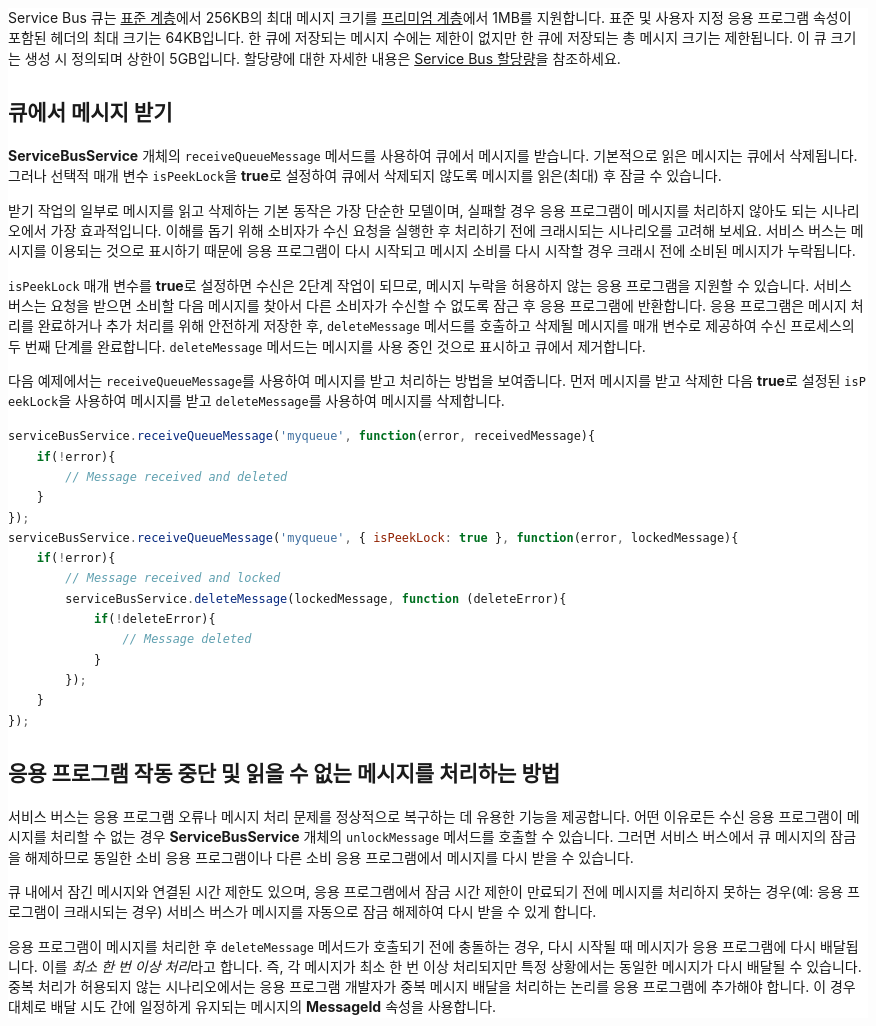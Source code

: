 Service Bus 큐는 [표준 계층](service-bus-premium-messaging.md)에서 256KB의 최대 메시지 크기를 [프리미엄 계층](service-bus-premium-messaging.md)에서 1MB를 지원합니다. 표준 및 사용자 지정 응용 프로그램 속성이 포함된 헤더의 최대 크기는 64KB입니다. 한 큐에 저장되는 메시지 수에는 제한이 없지만 한 큐에 저장되는 총 메시지 크기는 제한됩니다. 이 큐 크기는 생성 시 정의되며 상한이 5GB입니다. 할당량에 대한 자세한 내용은 [Service Bus 할당량][Service Bus quotas]을 참조하세요.

## <a name="receive-messages-from-a-queue"></a>큐에서 메시지 받기
**ServiceBusService** 개체의 `receiveQueueMessage` 메서드를 사용하여 큐에서 메시지를 받습니다. 기본적으로 읽은 메시지는 큐에서 삭제됩니다. 그러나 선택적 매개 변수 `isPeekLock`을 **true**로 설정하여 큐에서 삭제되지 않도록 메시지를 읽은(최대) 후 잠글 수 있습니다.

받기 작업의 일부로 메시지를 읽고 삭제하는 기본 동작은 가장 단순한 모델이며, 실패할 경우 응용 프로그램이 메시지를 처리하지 않아도 되는 시나리오에서 가장 효과적입니다. 이해를 돕기 위해 소비자가 수신 요청을 실행한 후 처리하기 전에 크래시되는 시나리오를 고려해 보세요. 서비스 버스는 메시지를 이용되는 것으로 표시하기 때문에 응용 프로그램이 다시 시작되고 메시지 소비를 다시 시작할 경우 크래시 전에 소비된 메시지가 누락됩니다.

`isPeekLock` 매개 변수를 **true**로 설정하면 수신은 2단계 작업이 되므로, 메시지 누락을 허용하지 않는 응용 프로그램을 지원할 수 있습니다. 서비스 버스는 요청을 받으면 소비할 다음 메시지를 찾아서 다른 소비자가 수신할 수 없도록 잠근 후 응용 프로그램에 반환합니다. 응용 프로그램은 메시지 처리를 완료하거나 추가 처리를 위해 안전하게 저장한 후, `deleteMessage` 메서드를 호출하고 삭제될 메시지를 매개 변수로 제공하여 수신 프로세스의 두 번째 단계를 완료합니다. `deleteMessage` 메서드는 메시지를 사용 중인 것으로 표시하고 큐에서 제거합니다.

다음 예제에서는 `receiveQueueMessage`를 사용하여 메시지를 받고 처리하는 방법을 보여줍니다. 먼저 메시지를 받고 삭제한 다음 **true**로 설정된 `isPeekLock`을 사용하여 메시지를 받고 `deleteMessage`를 사용하여 메시지를 삭제합니다.

```javascript
serviceBusService.receiveQueueMessage('myqueue', function(error, receivedMessage){
    if(!error){
        // Message received and deleted
    }
});
serviceBusService.receiveQueueMessage('myqueue', { isPeekLock: true }, function(error, lockedMessage){
    if(!error){
        // Message received and locked
        serviceBusService.deleteMessage(lockedMessage, function (deleteError){
            if(!deleteError){
                // Message deleted
            }
        });
    }
});
```

## <a name="how-to-handle-application-crashes-and-unreadable-messages"></a>응용 프로그램 작동 중단 및 읽을 수 없는 메시지를 처리하는 방법
서비스 버스는 응용 프로그램 오류나 메시지 처리 문제를 정상적으로 복구하는 데 유용한 기능을 제공합니다. 어떤 이유로든 수신 응용 프로그램이 메시지를 처리할 수 없는 경우 **ServiceBusService** 개체의 `unlockMessage` 메서드를 호출할 수 있습니다. 그러면 서비스 버스에서 큐 메시지의 잠금을 해제하므로 동일한 소비 응용 프로그램이나 다른 소비 응용 프로그램에서 메시지를 다시 받을 수 있습니다.

큐 내에서 잠긴 메시지와 연결된 시간 제한도 있으며, 응용 프로그램에서 잠금 시간 제한이 만료되기 전에 메시지를 처리하지 못하는 경우(예: 응용 프로그램이 크래시되는 경우) 서비스 버스가 메시지를 자동으로 잠금 해제하여 다시 받을 수 있게 합니다.

응용 프로그램이 메시지를 처리한 후 `deleteMessage` 메서드가 호출되기 전에 충돌하는 경우, 다시 시작될 때 메시지가 응용 프로그램에 다시 배달됩니다. 이를 *최소 한 번 이상 처리*라고 합니다. 즉, 각 메시지가 최소 한 번 이상 처리되지만 특정 상황에서는 동일한 메시지가 다시 배달될 수 있습니다. 중복 처리가 허용되지 않는 시나리오에서는 응용 프로그램 개발자가 중복 메시지 배달을 처리하는 논리를 응용 프로그램에 추가해야 합니다. 이 경우 대체로 배달 시도 간에 일정하게 유지되는 메시지의 **MessageId** 속성을 사용합니다.


[Azure SDK for Node]: https://github.com/Azure/azure-sdk-for-node
[Azure portal]: https://portal.azure.com
[Node.js Cloud Service]: ../cloud-services/cloud-services-nodejs-develop-deploy-app.md
[Queues, topics, and subscriptions]: service-bus-queues-topics-subscriptions.md
[Create and deploy a Node.js application to an Azure Website]: ../app-service/app-service-web-get-started-nodejs.md
[Service Bus quotas]: service-bus-quotas.md